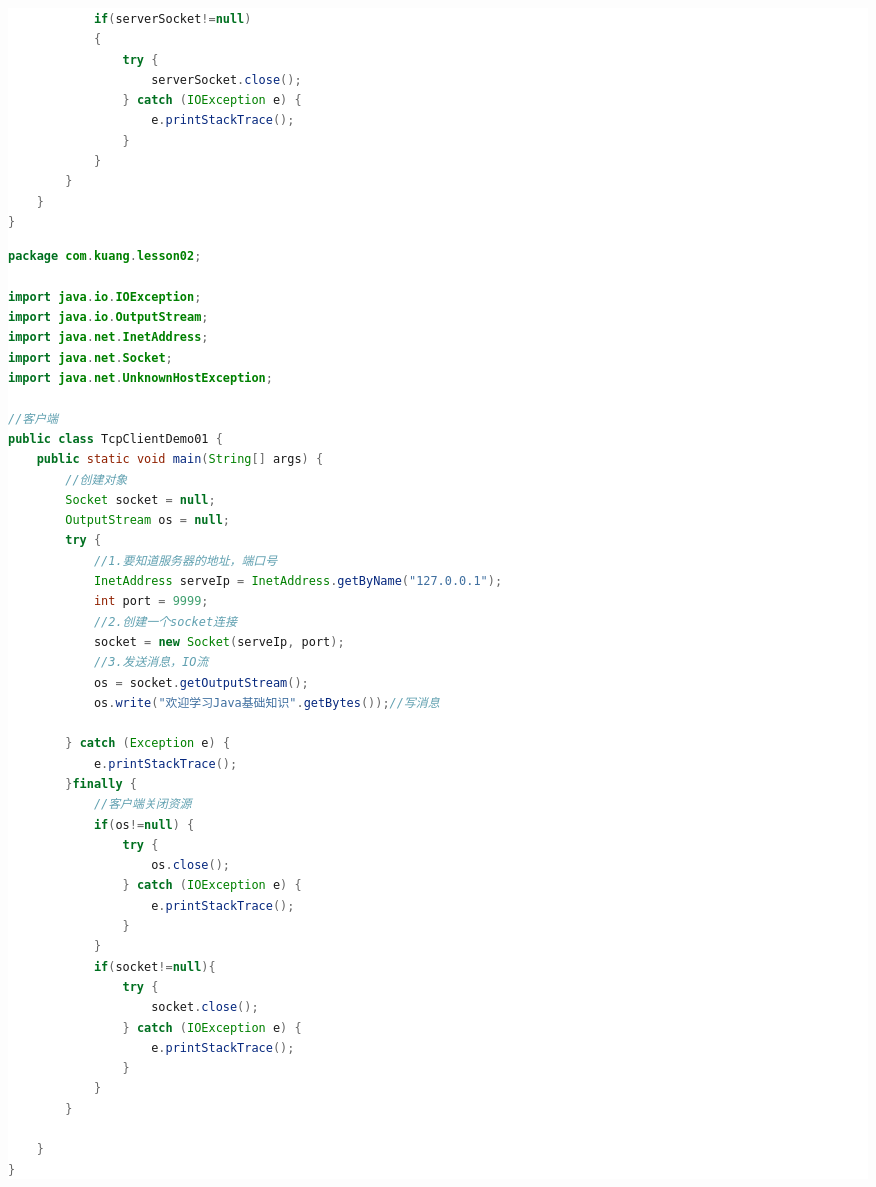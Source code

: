 ```java
            if(serverSocket!=null)
            {
                try {
                    serverSocket.close();
                } catch (IOException e) {
                    e.printStackTrace();
                }
            }
        }
    }
}

```

```java
package com.kuang.lesson02;

import java.io.IOException;
import java.io.OutputStream;
import java.net.InetAddress;
import java.net.Socket;
import java.net.UnknownHostException;

//客户端
public class TcpClientDemo01 {
    public static void main(String[] args) {
        //创建对象
        Socket socket = null;
        OutputStream os = null;
        try {
            //1.要知道服务器的地址，端口号
            InetAddress serveIp = InetAddress.getByName("127.0.0.1");
            int port = 9999;
            //2.创建一个socket连接
            socket = new Socket(serveIp, port);
            //3.发送消息，IO流
            os = socket.getOutputStream();
            os.write("欢迎学习Java基础知识".getBytes());//写消息

        } catch (Exception e) {
            e.printStackTrace();
        }finally {
            //客户端关闭资源
            if(os!=null) {
                try {
                    os.close();
                } catch (IOException e) {
                    e.printStackTrace();
                }
            }
            if(socket!=null){
                try {
                    socket.close();
                } catch (IOException e) {
                    e.printStackTrace();
                }
            }
        }

    }
}

```
